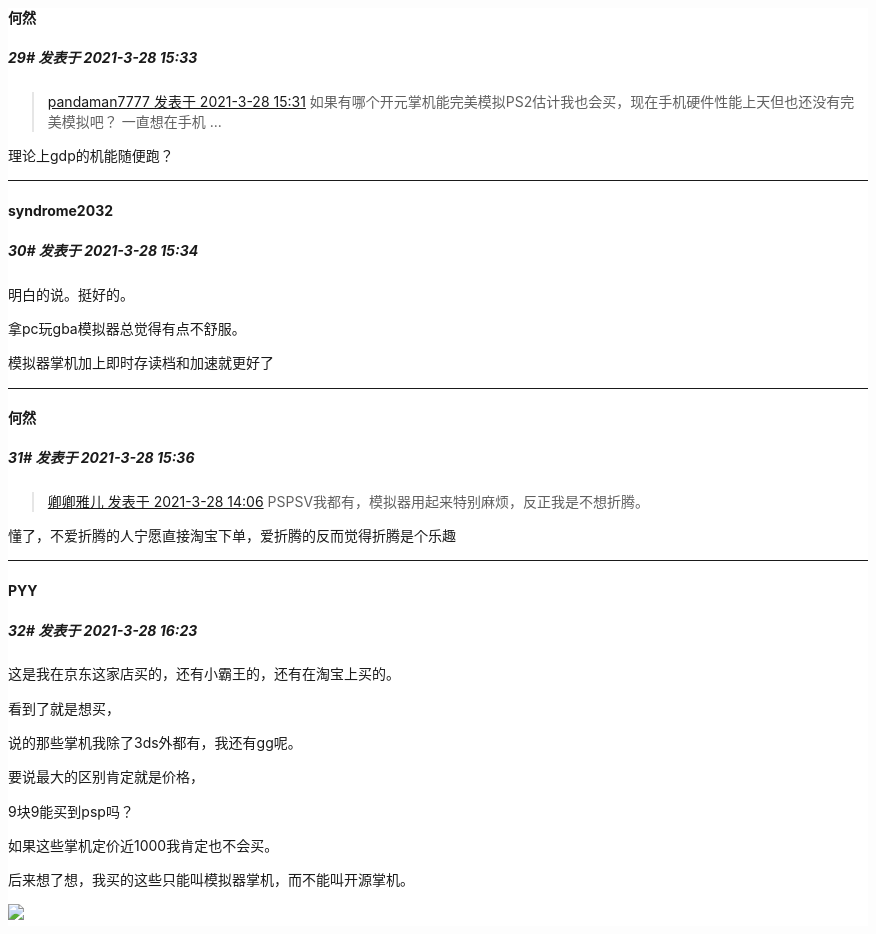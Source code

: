 ####  何然  
##### 29#       发表于 2021-3-28 15:33


<blockquote><a href="httphttps://bbs.saraba1st.com/2b/forum.php?mod=redirect&amp;goto=findpost&amp;pid=50757901&amp;ptid=1995405" target="_blank">pandaman7777 发表于 2021-3-28 15:31</a>
如果有哪个开元掌机能完美模拟PS2估计我也会买，现在手机硬件性能上天但也还没有完美模拟吧？ 一直想在手机 ...</blockquote>
理论上gdp的机能随便跑？


-----

####  syndrome2032  
##### 30#       发表于 2021-3-28 15:34


明白的说。挺好的。

拿pc玩gba模拟器总觉得有点不舒服。

模拟器掌机加上即时存读档和加速就更好了




-----

####  何然  
##### 31#       发表于 2021-3-28 15:36


<blockquote><a href="httphttps://bbs.saraba1st.com/2b/forum.php?mod=redirect&amp;goto=findpost&amp;pid=50757366&amp;ptid=1995405" target="_blank">卿卿雅儿 发表于 2021-3-28 14:06</a>
PSPSV我都有，模拟器用起来特别麻烦，反正我是不想折腾。</blockquote>
懂了，不爱折腾的人宁愿直接淘宝下单，爱折腾的反而觉得折腾是个乐趣


-----

####  PYY  
##### 32#       发表于 2021-3-28 16:23


这是我在京东这家店买的，还有小霸王的，还有在淘宝上买的。


看到了就是想买，

说的那些掌机我除了3ds外都有，我还有gg呢。

要说最大的区别肯定就是价格，

9块9能买到psp吗？

如果这些掌机定价近1000我肯定也不会买。


后来想了想，我买的这些只能叫模拟器掌机，而不能叫开源掌机。


<img src="https://img.saraba1st.com/forum/202103/28/120205zo92o789aqezz77k.jpg" referrerpolicy="no-referrer">
